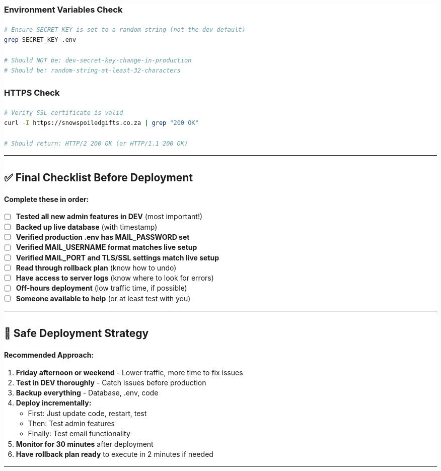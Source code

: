### Environment Variables Check

```bash
# Ensure SECRET_KEY is set to a random string (not the dev default)
grep SECRET_KEY .env

# Should NOT be: dev-secret-key-change-in-production
# Should be: random-string-at-least-32-characters
```

### HTTPS Check

```bash
# Verify SSL certificate is valid
curl -I https://snowspoiledgifts.co.za | grep "200 OK"

# Should return: HTTP/2 200 OK (or HTTP/1.1 200 OK)
```

---

## ✅ Final Checklist Before Deployment

**Complete these in order:**

- [ ] **Tested all new admin features in DEV** (most important!)
- [ ] **Backed up live database** (with timestamp)
- [ ] **Verified production .env has MAIL_PASSWORD set**
- [ ] **Verified MAIL_USERNAME format matches live setup**
- [ ] **Verified MAIL_PORT and TLS/SSL settings match live setup**
- [ ] **Read through rollback plan** (know how to undo)
- [ ] **Have access to server logs** (know where to look for errors)
- [ ] **Off-hours deployment** (low traffic time, if possible)
- [ ] **Someone available to help** (or at least test with you)

---

## 🎯 Safe Deployment Strategy

**Recommended Approach:**

1. **Friday afternoon or weekend** - Lower traffic, more time to fix issues
2. **Test in DEV thoroughly** - Catch issues before production
3. **Backup everything** - Database, .env, code
4. **Deploy incrementally:**
   - First: Just update code, restart, test
   - Then: Test admin features
   - Finally: Test email functionality
5. **Monitor for 30 minutes** after deployment
6. **Have rollback plan ready** to execute in 2 minutes if needed

---
